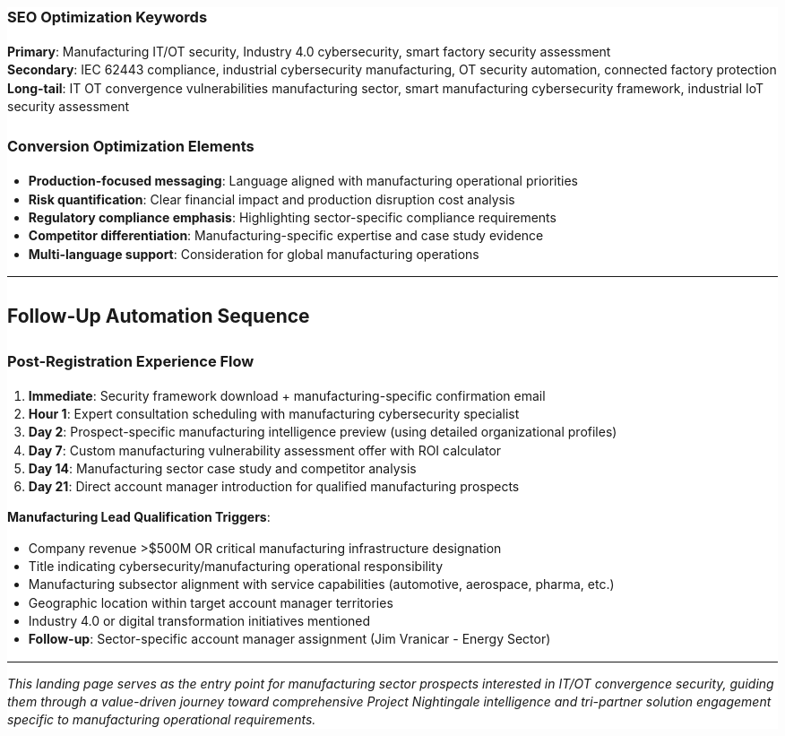 ### **SEO Optimization Keywords**
**Primary**: Manufacturing IT/OT security, Industry 4.0 cybersecurity, smart factory security assessment  
**Secondary**: IEC 62443 compliance, industrial cybersecurity manufacturing, OT security automation, connected factory protection  
**Long-tail**: IT OT convergence vulnerabilities manufacturing sector, smart manufacturing cybersecurity framework, industrial IoT security assessment

### **Conversion Optimization Elements**
- **Production-focused messaging**: Language aligned with manufacturing operational priorities
- **Risk quantification**: Clear financial impact and production disruption cost analysis
- **Regulatory compliance emphasis**: Highlighting sector-specific compliance requirements
- **Competitor differentiation**: Manufacturing-specific expertise and case study evidence
- **Multi-language support**: Consideration for global manufacturing operations

---

## Follow-Up Automation Sequence

### **Post-Registration Experience Flow**
1. **Immediate**: Security framework download + manufacturing-specific confirmation email
2. **Hour 1**: Expert consultation scheduling with manufacturing cybersecurity specialist
3. **Day 2**: Prospect-specific manufacturing intelligence preview (using detailed organizational profiles)
4. **Day 7**: Custom manufacturing vulnerability assessment offer with ROI calculator
5. **Day 14**: Manufacturing sector case study and competitor analysis
6. **Day 21**: Direct account manager introduction for qualified manufacturing prospects

**Manufacturing Lead Qualification Triggers**: 
- Company revenue >$500M OR critical manufacturing infrastructure designation
- Title indicating cybersecurity/manufacturing operational responsibility  
- Manufacturing subsector alignment with service capabilities (automotive, aerospace, pharma, etc.)
- Geographic location within target account manager territories
- Industry 4.0 or digital transformation initiatives mentioned
- **Follow-up**: Sector-specific account manager assignment (Jim Vranicar - Energy Sector)

---

*This landing page serves as the entry point for manufacturing sector prospects interested in IT/OT convergence security, guiding them through a value-driven journey toward comprehensive Project Nightingale intelligence and tri-partner solution engagement specific to manufacturing operational requirements.*